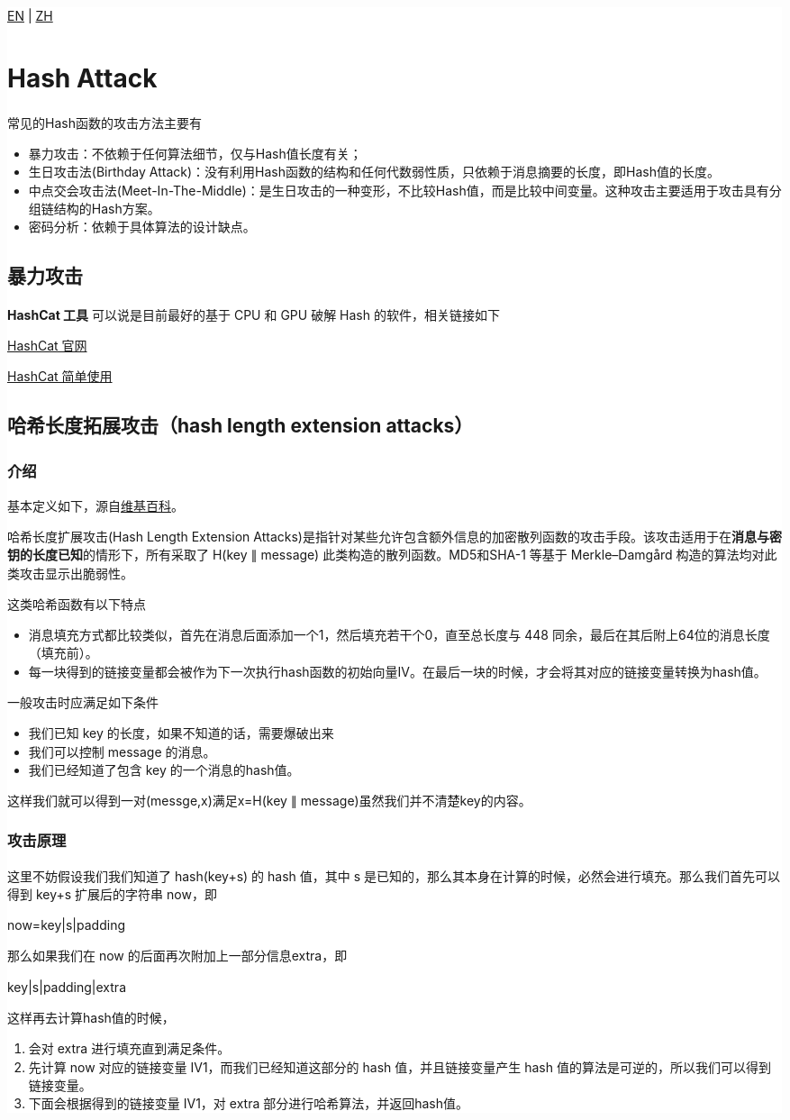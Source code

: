 [EN](./attack.md) | [ZH](./attack-zh.md)
# Hash Attack

常见的Hash函数的攻击方法主要有

-  暴力攻击：不依赖于任何算法细节，仅与Hash值长度有关；
  - 生日攻击法(Birthday Attack)：没有利用Hash函数的结构和任何代数弱性质，只依赖于消息摘要的长度，即Hash值的长度。
  - 中点交会攻击法(Meet-In-The-Middle)：是生日攻击的一种变形，不比较Hash值，而是比较中间变量。这种攻击主要适用于攻击具有分组链结构的Hash方案。
-  密码分析：依赖于具体算法的设计缺点。

## 暴力攻击

 **HashCat 工具** 可以说是目前最好的基于 CPU 和 GPU 破解 Hash 的软件，相关链接如下

[HashCat 官网](http://www.hashcat.net/hashcat/)

[HashCat 简单使用](http://www.freebuf.com/sectool/112479.html)

## 哈希长度拓展攻击（hash length extension attacks）
### 介绍

基本定义如下，源自[维基百科](https://zh.wikipedia.org/wiki/%E9%95%BF%E5%BA%A6%E6%89%A9%E5%B1%95%E6%94%BB%E5%87%BB)。

哈希长度扩展攻击(Hash Length Extension Attacks)是指针对某些允许包含额外信息的加密散列函数的攻击手段。该攻击适用于在**消息与密钥的长度已知**的情形下，所有采取了 H(key ∥ message) 此类构造的散列函数。MD5和SHA-1 等基于 Merkle–Damgård 构造的算法均对此类攻击显示出脆弱性。

这类哈希函数有以下特点

- 消息填充方式都比较类似，首先在消息后面添加一个1，然后填充若干个0，直至总长度与 448 同余，最后在其后附上64位的消息长度（填充前）。
- 每一块得到的链接变量都会被作为下一次执行hash函数的初始向量IV。在最后一块的时候，才会将其对应的链接变量转换为hash值。

一般攻击时应满足如下条件

- 我们已知 key 的长度，如果不知道的话，需要爆破出来
- 我们可以控制 message 的消息。
- 我们已经知道了包含 key 的一个消息的hash值。

这样我们就可以得到一对(messge,x)满足x=H(key ∥ message)虽然我们并不清楚key的内容。

### 攻击原理

这里不妨假设我们我们知道了 hash(key+s) 的 hash 值，其中 s 是已知的，那么其本身在计算的时候，必然会进行填充。那么我们首先可以得到 key+s 扩展后的字符串 now，即

now=key|s|padding

那么如果我们在 now 的后面再次附加上一部分信息extra，即

key|s|padding|extra

这样再去计算hash值的时候，

1. 会对 extra 进行填充直到满足条件。
2. 先计算 now 对应的链接变量 IV1，而我们已经知道这部分的 hash 值，并且链接变量产生 hash 值的算法是可逆的，所以我们可以得到链接变量。
3. 下面会根据得到的链接变量 IV1，对 extra 部分进行哈希算法，并返回hash值。
